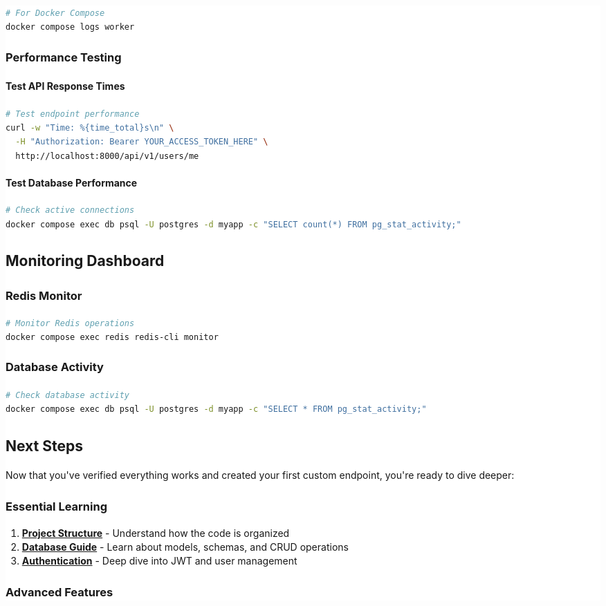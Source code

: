 ```bash
# For Docker Compose
docker compose logs worker
```

### Performance Testing

#### Test API Response Times

```bash
# Test endpoint performance
curl -w "Time: %{time_total}s\n" \
  -H "Authorization: Bearer YOUR_ACCESS_TOKEN_HERE" \
  http://localhost:8000/api/v1/users/me
```

#### Test Database Performance

```bash
# Check active connections
docker compose exec db psql -U postgres -d myapp -c "SELECT count(*) FROM pg_stat_activity;"
```

## Monitoring Dashboard

### Redis Monitor

```bash
# Monitor Redis operations
docker compose exec redis redis-cli monitor
```

### Database Activity

```bash
# Check database activity
docker compose exec db psql -U postgres -d myapp -c "SELECT * FROM pg_stat_activity;"
```

## Next Steps

Now that you've verified everything works and created your first custom endpoint, you're ready to dive deeper:

### Essential Learning

1. **[Project Structure](../user-guide/project-structure.md)** - Understand how the code is organized
2. **[Database Guide](../user-guide/database/index.md)** - Learn about models, schemas, and CRUD operations
3. **[Authentication](../user-guide/authentication/index.md)** - Deep dive into JWT and user management

### Advanced Features
